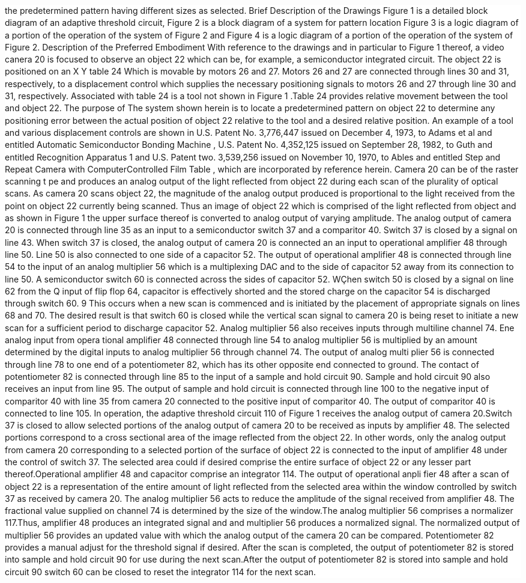 the predetermined pattern having different sizes as selected. Brief Description of the Drawings Figure 1 is a detailed block diagram of an adaptive threshold circuit, Figure 2 is a block diagram of a system for pattern location Figure 3 is a logic diagram of a portion of the operation of the system of Figure 2 and Figure 4 is a logic diagram of a portion of the operation of the system of Figure 2. Description of the Preferred Embodiment With reference to the drawings and in particular to Figure 1 thereof, a video canera 20 is focused to observe an object 22 which can be, for example, a semiconductor integrated circuit. The object 22 is positioned on an X Y table 24 Which is movable by motors 26 and 27. Motors 26 and 27 are connected through lines 30 and 31, respectively, to a displacement control which supplies the necessary positioning signals to motors 26 and 27 through line 30 and 31, respectively. Associated with table 24 is a tool not shown in Figure 1 .Table 24 provides relative movement between the tool and object 22. The purpose of The system shown herein is to locate a predetermined pattern on object 22 to determine any positioning error between the actual position of object 22 relative to the tool and a desired relative position. An example of a tool and various displacement controls are shown in U.S. Patent No. 3,776,447 issued on December 4, 1973, to Adams et al and entitled Automatic Semiconductor Bonding Machine , U.S. Patent No. 4,352,125 issued on September 28, 1982, to Guth and entitled Recognition Apparatus 1 and U.S. Patent two. 3,539,256 issued on November 10, 1970, to Ables and entitled Step and Repeat Camera with ComputerControlled Film Table , which are incorporated by reference herein. Camera 20 can be of the raster scanning t pe and produces an analog output of the light reflected from object 22 during each scan of the plurality of optical scans. As camera 20 scans object 22, the magnitude of the analog output produced is proportional to the light received from the point on object 22 currently being scanned. Thus an image of object 22 which is comprised of the light reflected from object and as shown in Figure 1 the upper surface thereof is converted to analog output of varying amplitude. The analog output of camera 20 is connected through line 35 as an input to a semiconductor switch 37 and a comparitor 40. Switch 37 is closed by a signal on line 43. When switch 37 is closed, the analog output of camera 20 is connected an an input to operational amplifier 48 through line 50. Line 50 is also connected to one side of a capacitor 52. The output of operational amplifier 48 is connected through line 54 to the input of an analog multiplier 56 which is a multiplexing DAC and to the side of capacitor 52 away from its connection to line 50. A semiconductor switch 60 is connected across the sides of capacitor 52. WÇhen switch 50 is closed by a signal on line 62 from the Q input of flip flop 64, capacitor is effectively shorted and the stored charge on the capacitor 54 is discharged through switch 60. 9 This occurs when a new scan is commenced and is initiated by the placement of appropriate signals on lines 68 and 70. The desired result is that switch 60 is closed while the vertical scan signal to camera 20 is being reset to initiate a new scan for a sufficient period to discharge capacitor 52. Analog multiplier 56 also receives inputs through multiline channel 74. Ene analog input from opera tional amplifier 48 connected through line 54 to analog multiplier 56 is multiplied by an amount determined by the digital inputs to analog multiplier 56 through channel 74. The output of analog multi plier 56 is connected through line 78 to one end of a potentiometer 82, which has its other opposite end connected to ground. The contact of potentiometer 82 is connected through line 85 to the input of a sample and hold circuit 90. Sample and hold circuit 90 also receives an input from line 95. The output of sample and hold circuit is connected through line 100 to the negative input of comparitor 40 with line 35 from camera 20 connected to the positive input of comparitor 40. The output of comparitor 40 is connected to line 105. In operation, the adaptive threshold circuit 110 of Figure 1 receives the analog output of camera 20.Switch 37 is closed to allow selected portions of the analog output of camera 20 to be received as inputs by amplifier 48. The selected portions correspond to a cross sectional area of the image reflected from the object 22. In other words, only the analog output from camera 20 corresponding to a selected portion of the surface of object 22 is connected to the input of amplifier 48 under the control of switch 37. The selected area could if desired comprise the entire surface of object 22 or any lesser part thereof.Operational amplifier 48 and capacitor comprise an integrator 114. The output of operational anpli fier 48 after a scan of object 22 is a representation of the entire amount of light reflected from the selected area within the window controlled by switch 37 as received by camera 20. The analog multiplier 56 acts to reduce the amplitude of the signal received from amplifier 48. The fractional value supplied on channel 74 is determined by the size of the window.The analog multiplier 56 comprises a normalizer 117.Thus, amplifier 48 produces an integrated signal and and multiplier 56 produces a normalized signal. The normalized output of multiplier 56 provides an updated value with which the analog output of the camera 20 can be compared. Potentiometer 82 provides a manual adjust for the threshold signal if desired. After the scan is completed, the output of potentiometer 82 is stored into sample and hold circuit 90 for use during the next scan.After the output of potentiometer 82 is stored into sample and hold circuit 90 switch 60 can be closed to reset the integrator 114 for the next scan.